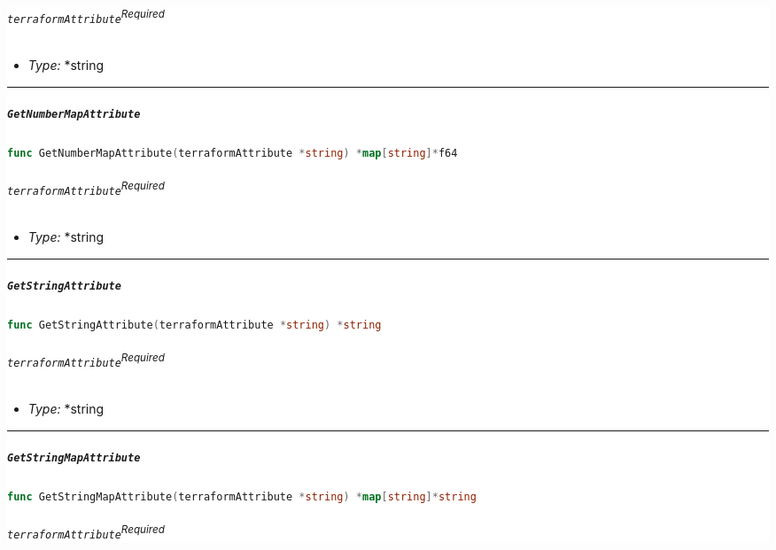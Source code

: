 ###### `terraformAttribute`<sup>Required</sup> <a name="terraformAttribute" id="rhizo-co-terraform-provider-lacework.integrationAzureCfg.IntegrationAzureCfgCredentialsOutputReference.getNumberListAttribute.parameter.terraformAttribute"></a>

- *Type:* *string

---

##### `GetNumberMapAttribute` <a name="GetNumberMapAttribute" id="rhizo-co-terraform-provider-lacework.integrationAzureCfg.IntegrationAzureCfgCredentialsOutputReference.getNumberMapAttribute"></a>

```go
func GetNumberMapAttribute(terraformAttribute *string) *map[string]*f64
```

###### `terraformAttribute`<sup>Required</sup> <a name="terraformAttribute" id="rhizo-co-terraform-provider-lacework.integrationAzureCfg.IntegrationAzureCfgCredentialsOutputReference.getNumberMapAttribute.parameter.terraformAttribute"></a>

- *Type:* *string

---

##### `GetStringAttribute` <a name="GetStringAttribute" id="rhizo-co-terraform-provider-lacework.integrationAzureCfg.IntegrationAzureCfgCredentialsOutputReference.getStringAttribute"></a>

```go
func GetStringAttribute(terraformAttribute *string) *string
```

###### `terraformAttribute`<sup>Required</sup> <a name="terraformAttribute" id="rhizo-co-terraform-provider-lacework.integrationAzureCfg.IntegrationAzureCfgCredentialsOutputReference.getStringAttribute.parameter.terraformAttribute"></a>

- *Type:* *string

---

##### `GetStringMapAttribute` <a name="GetStringMapAttribute" id="rhizo-co-terraform-provider-lacework.integrationAzureCfg.IntegrationAzureCfgCredentialsOutputReference.getStringMapAttribute"></a>

```go
func GetStringMapAttribute(terraformAttribute *string) *map[string]*string
```

###### `terraformAttribute`<sup>Required</sup> <a name="terraformAttribute" id="rhizo-co-terraform-provider-lacework.integrationAzureCfg.IntegrationAzureCfgCredentialsOutputReference.getStringMapAttribute.parameter.terraformAttribute"></a>
